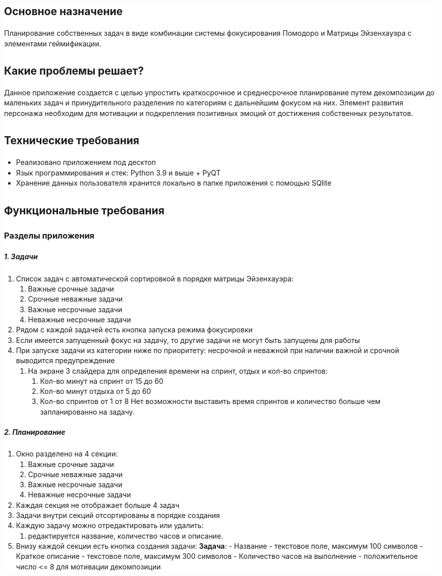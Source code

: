 ## Основное назначение

Планирование собственных задач в виде комбинации системы фокусирования Помодоро и  Матрицы Эйзенхауэра с элементами геймификации.

## Какие проблемы решает?

Данное приложение создается с целью упростить краткосрочное и среднесрочное планирование путем декомпозиции до маленьких задач и принудительного разделения по категориям с дальнейшим фокусом на них. Элемент развития персонажа необходим для мотивации и подкрепления позитивных эмоций от достижения собственных результатов.


## Технические требования
- Реализовано приложением под десктоп 
- Язык программирования и стек: Python 3.9 и выше + PyQT
- Хранение данных пользователя хранится локально в папке приложения с помощью SQlite
## Функциональные требования

### Разделы приложения

##### 1. Задачи

1. Список задач с автоматической сортировкой в порядке матрицы Эйзенхауэра:
	1. Важные срочные задачи
	2. Срочные неважные задачи
	3. Важные несрочные задачи
	4. Неважные несрочные задачи
2. Рядом с каждой задачей есть кнопка запуска режима фокусировки 
3. Если имеется запущенный фокус на задачу, то другие задачи не могут быть запущены для работы
4. При запуске задачи из категории ниже по приоритету: несрочной и неважной при наличии важной и срочной выводится предупреждение
	1. На экране 3 слайдера для определения времени на спринт, отдых и кол-во спринтов:
		1. Кол-во минут на спринт от 15 до 60
		2. Кол-во минут отдыха от 5 до 60
		3. Кол-во спринтов от 1 от 8
		Нет возможности выставить время спринтов и количество больше чем запланированно на задачу.
	
##### 2. Планирование

1. Окно разделено на 4 секции:
	1. Важные срочные задачи
	2. Срочные неважные задачи
	3. Важные несрочные задачи
	4. Неважные несрочные задачи
2. Каждая секция не отображает больше 4 задач
3. Задачи внутри секций отсортированы в порядке создания
4. Каждую задачу можно отредактировать или удалить:
	1. редактируется название, количество часов и описание.
5. Внизу каждой секции есть кнопка создания задачи:
	**Задача**:
		- Название - текстовое поле, максимум 100 символов
		- Краткое описание - текстовое поле, максимум 300 символов
		- Количество часов на выполнение - положительное число <= 8 для мотивации декомпозиции
